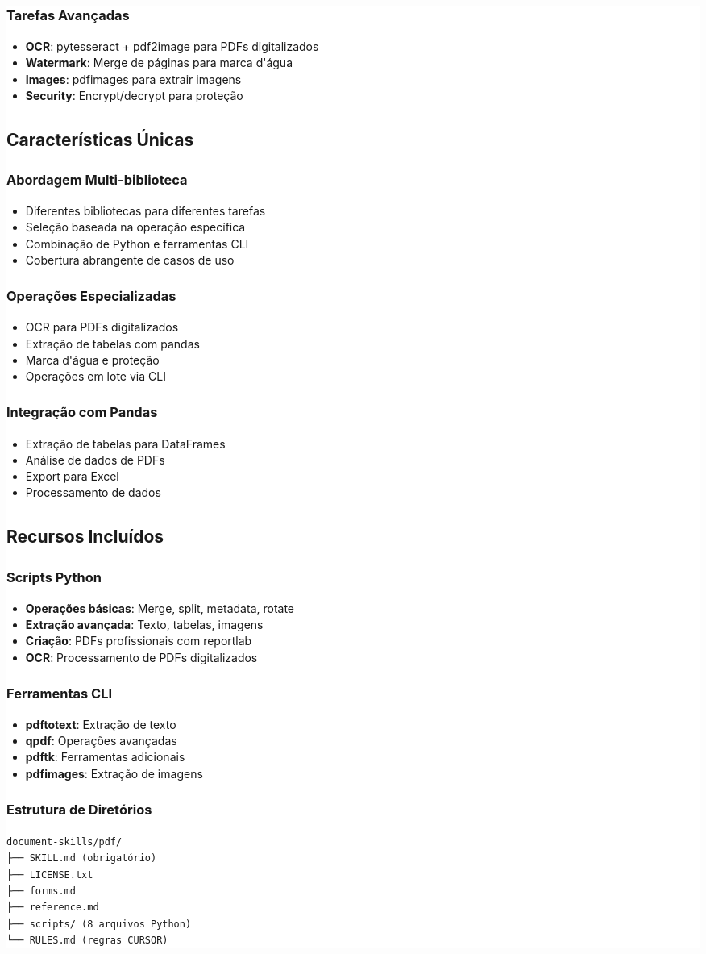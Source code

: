 ### Tarefas Avançadas
- **OCR**: pytesseract + pdf2image para PDFs digitalizados
- **Watermark**: Merge de páginas para marca d'água
- **Images**: pdfimages para extrair imagens
- **Security**: Encrypt/decrypt para proteção

## Características Únicas

### Abordagem Multi-biblioteca
- Diferentes bibliotecas para diferentes tarefas
- Seleção baseada na operação específica
- Combinação de Python e ferramentas CLI
- Cobertura abrangente de casos de uso

### Operações Especializadas
- OCR para PDFs digitalizados
- Extração de tabelas com pandas
- Marca d'água e proteção
- Operações em lote via CLI

### Integração com Pandas
- Extração de tabelas para DataFrames
- Análise de dados de PDFs
- Export para Excel
- Processamento de dados

## Recursos Incluídos

### Scripts Python
- **Operações básicas**: Merge, split, metadata, rotate
- **Extração avançada**: Texto, tabelas, imagens
- **Criação**: PDFs profissionais com reportlab
- **OCR**: Processamento de PDFs digitalizados

### Ferramentas CLI
- **pdftotext**: Extração de texto
- **qpdf**: Operações avançadas
- **pdftk**: Ferramentas adicionais
- **pdfimages**: Extração de imagens

### Estrutura de Diretórios
```
document-skills/pdf/
├── SKILL.md (obrigatório)
├── LICENSE.txt
├── forms.md
├── reference.md
├── scripts/ (8 arquivos Python)
└── RULES.md (regras CURSOR)
```
